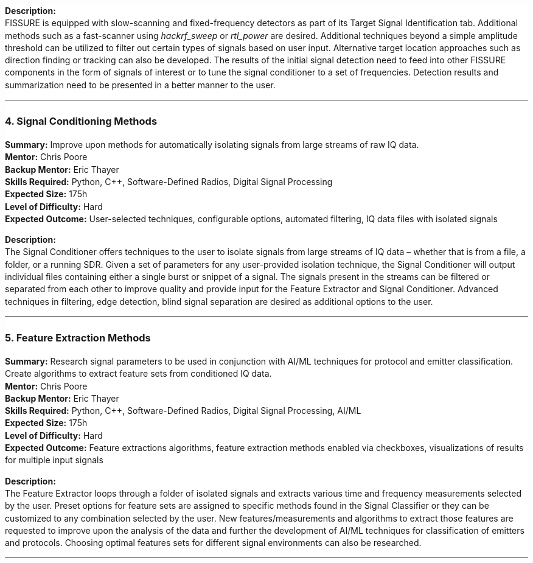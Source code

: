 **Description:**  
FISSURE is equipped with slow-scanning and fixed-frequency detectors as part of its Target Signal Identification tab. Additional methods such as a fast-scanner using *hackrf_sweep* or *rtl_power* are desired. Additional techniques beyond a simple amplitude threshold can be utilized to filter out certain types of signals based on user input. Alternative target location approaches such as direction finding or tracking can also be developed. The results of the initial signal detection need to feed into other FISSURE components in the form of signals of interest or to tune the signal conditioner to a set of frequencies. Detection results and summarization need to be presented in a better manner to the user.

---

<div id="signal_conditioning"/>   

### 4. Signal Conditioning Methods

**Summary:** Improve upon methods for automatically isolating signals from large streams of raw IQ data.  
**Mentor:**  Chris Poore  
**Backup Mentor:** Eric Thayer  
**Skills Required:** Python, C++, Software-Defined Radios, Digital Signal Processing  
**Expected Size:** 175h  
**Level of Difficulty:** Hard  
**Expected Outcome:** User-selected techniques, configurable options, automated filtering, IQ data files with isolated signals  

**Description:**  
The Signal Conditioner offers techniques to the user to isolate signals from large streams of IQ data – whether that is from a file, a folder, or a running SDR. Given a set of parameters for any user-provided isolation technique, the Signal Conditioner will output individual files containing either a single burst or snippet of a signal. The signals present in the streams can be filtered or separated from each other to improve quality and provide input for the Feature Extractor and Signal Conditioner. Advanced techniques in filtering, edge detection, blind signal separation are desired as additional options to the user.

---

<div id="feature_extraction"/>   

### 5. Feature Extraction Methods

**Summary:**  Research signal parameters to be used in conjunction with AI/ML techniques for protocol and emitter classification. Create algorithms to extract feature sets from conditioned IQ data.    
**Mentor:**  Chris Poore  
**Backup Mentor:** Eric Thayer  
**Skills Required:** Python, C++, Software-Defined Radios, Digital Signal Processing, AI/ML  
**Expected Size:** 175h    
**Level of Difficulty:** Hard  
**Expected Outcome:** Feature extractions algorithms, feature extraction methods enabled via checkboxes, visualizations of results for multiple input signals  

**Description:**  
The Feature Extractor loops through a folder of isolated signals and extracts various time and frequency measurements selected by the user. Preset options for feature sets are assigned to specific methods found in the Signal Classifier or they can be customized to any combination selected by the user. New features/measurements and algorithms to extract those features are requested to improve upon the analysis of the data and further the development of AI/ML techniques for classification of emitters and protocols. Choosing optimal features sets for different signal environments can also be researched.

---